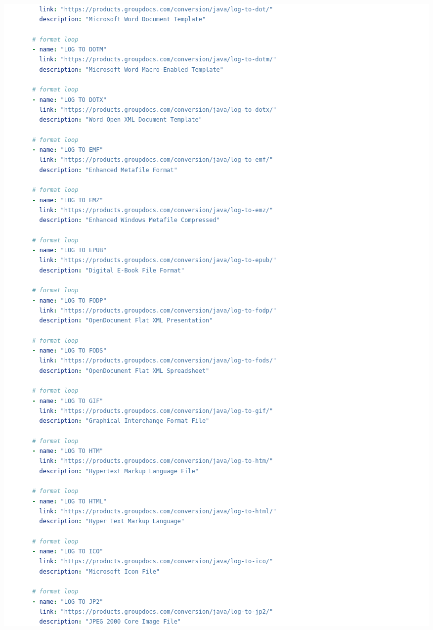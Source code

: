 ```yaml
          link: "https://products.groupdocs.com/conversion/java/log-to-dot/"
          description: "Microsoft Word Document Template"

        # format loop
        - name: "LOG TO DOTM"
          link: "https://products.groupdocs.com/conversion/java/log-to-dotm/"
          description: "Microsoft Word Macro-Enabled Template"

        # format loop
        - name: "LOG TO DOTX"
          link: "https://products.groupdocs.com/conversion/java/log-to-dotx/"
          description: "Word Open XML Document Template"

        # format loop
        - name: "LOG TO EMF"
          link: "https://products.groupdocs.com/conversion/java/log-to-emf/"
          description: "Enhanced Metafile Format"

        # format loop
        - name: "LOG TO EMZ"
          link: "https://products.groupdocs.com/conversion/java/log-to-emz/"
          description: "Enhanced Windows Metafile Compressed"

        # format loop
        - name: "LOG TO EPUB"
          link: "https://products.groupdocs.com/conversion/java/log-to-epub/"
          description: "Digital E-Book File Format"

        # format loop
        - name: "LOG TO FODP"
          link: "https://products.groupdocs.com/conversion/java/log-to-fodp/"
          description: "OpenDocument Flat XML Presentation"

        # format loop
        - name: "LOG TO FODS"
          link: "https://products.groupdocs.com/conversion/java/log-to-fods/"
          description: "OpenDocument Flat XML Spreadsheet"

        # format loop
        - name: "LOG TO GIF"
          link: "https://products.groupdocs.com/conversion/java/log-to-gif/"
          description: "Graphical Interchange Format File"

        # format loop
        - name: "LOG TO HTM"
          link: "https://products.groupdocs.com/conversion/java/log-to-htm/"
          description: "Hypertext Markup Language File"

        # format loop
        - name: "LOG TO HTML"
          link: "https://products.groupdocs.com/conversion/java/log-to-html/"
          description: "Hyper Text Markup Language"

        # format loop
        - name: "LOG TO ICO"
          link: "https://products.groupdocs.com/conversion/java/log-to-ico/"
          description: "Microsoft Icon File"

        # format loop
        - name: "LOG TO JP2"
          link: "https://products.groupdocs.com/conversion/java/log-to-jp2/"
          description: "JPEG 2000 Core Image File"

```